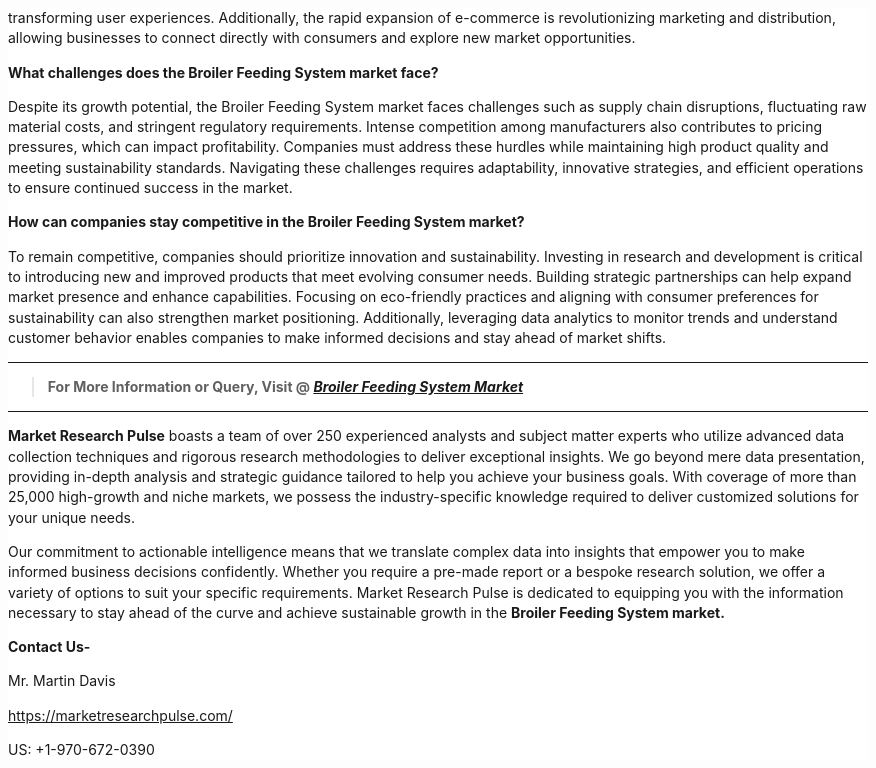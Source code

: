 transforming user experiences. Additionally, the rapid expansion of e-commerce is revolutionizing marketing and distribution, allowing businesses to connect directly with consumers and explore new market opportunities.</p><p><strong>What challenges does the Broiler Feeding System market face?</strong></p><p>Despite its growth potential, the Broiler Feeding System market faces challenges such as supply chain disruptions, fluctuating raw material costs, and stringent regulatory requirements. Intense competition among manufacturers also contributes to pricing pressures, which can impact profitability. Companies must address these hurdles while maintaining high product quality and meeting sustainability standards. Navigating these challenges requires adaptability, innovative strategies, and efficient operations to ensure continued success in the market.</p><p><strong>How can companies stay competitive in the Broiler Feeding System market?</strong></p><p>To remain competitive, companies should prioritize innovation and sustainability. Investing in research and development is critical to introducing new and improved products that meet evolving consumer needs. Building strategic partnerships can help expand market presence and enhance capabilities. Focusing on eco-friendly practices and aligning with consumer preferences for sustainability can also strengthen market positioning. Additionally, leveraging data analytics to monitor trends and understand customer behavior enables companies to make informed decisions and stay ahead of market shifts.</p><hr /><blockquote><p><strong>For More Information or Query, Visit @&nbsp;<em><a href="https://marketresearchpulse.com/report/69730/broiler-feeding-system-market?utm_source=Linkedin&utm_medium=0112">Broiler Feeding System Market</a></em></strong></p></blockquote><hr /><p><strong>Market Research Pulse</strong> boasts a team of over 250 experienced analysts and subject matter experts who utilize advanced data collection techniques and rigorous research methodologies to deliver exceptional insights. We go beyond mere data presentation, providing in-depth analysis and strategic guidance tailored to help you achieve your business goals. With coverage of more than 25,000 high-growth and niche markets, we possess the industry-specific knowledge required to deliver customized solutions for your unique needs.</p><p>Our commitment to actionable intelligence means that we translate complex data into insights that empower you to make informed business decisions confidently. Whether you require a pre-made report or a bespoke research solution, we offer a variety of options to suit your specific requirements. Market Research Pulse is dedicated to equipping you with the information necessary to stay ahead of the curve and achieve sustainable growth in the <strong>Broiler Feeding System market.</strong></p><p><strong>Contact Us-</strong></p><p>Mr. Martin Davis</p><p>https://marketresearchpulse.com/</p><p>US: +1-970-672-0390</p>
